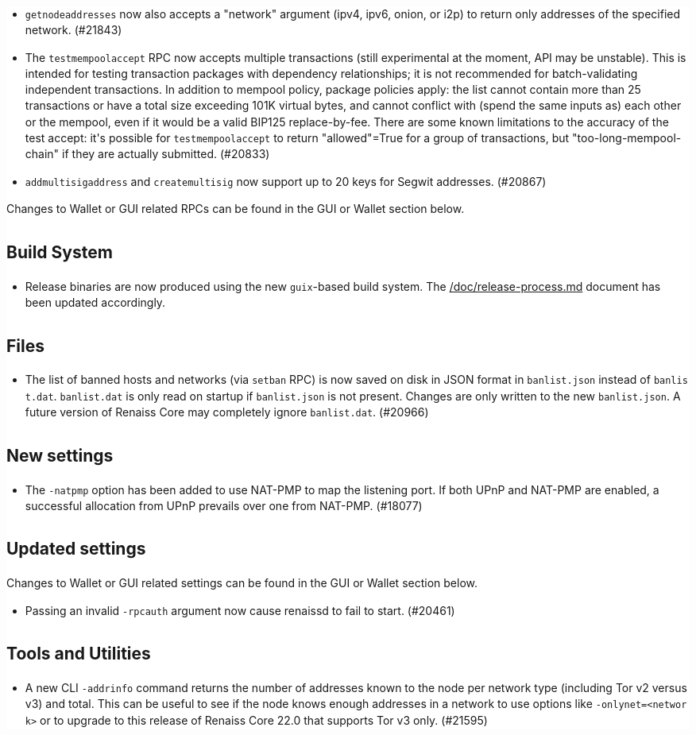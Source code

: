 - `getnodeaddresses` now also accepts a "network" argument (ipv4, ipv6, onion,
  or i2p) to return only addresses of the specified network.  (#21843)

- The `testmempoolaccept` RPC now accepts multiple transactions (still experimental at the moment,
  API may be unstable). This is intended for testing transaction packages with dependency
  relationships; it is not recommended for batch-validating independent transactions. In addition to
  mempool policy, package policies apply: the list cannot contain more than 25 transactions or have a
  total size exceeding 101K virtual bytes, and cannot conflict with (spend the same inputs as) each other or
  the mempool, even if it would be a valid BIP125 replace-by-fee. There are some known limitations to
  the accuracy of the test accept: it's possible for `testmempoolaccept` to return "allowed"=True for a
  group of transactions, but "too-long-mempool-chain" if they are actually submitted. (#20833)

- `addmultisigaddress` and `createmultisig` now support up to 20 keys for
  Segwit addresses. (#20867)

Changes to Wallet or GUI related RPCs can be found in the GUI or Wallet section below.

Build System
------------

- Release binaries are now produced using the new `guix`-based build system.
  The [/doc/release-process.md](/doc/release-process.md) document has been updated accordingly.

Files
-----

- The list of banned hosts and networks (via `setban` RPC) is now saved on disk
  in JSON format in `banlist.json` instead of `banlist.dat`. `banlist.dat` is
  only read on startup if `banlist.json` is not present. Changes are only written to the new
  `banlist.json`. A future version of Renaiss Core may completely ignore
  `banlist.dat`. (#20966)

New settings
------------

- The `-natpmp` option has been added to use NAT-PMP to map the listening port.
  If both UPnP and NAT-PMP are enabled, a successful allocation from UPnP
  prevails over one from NAT-PMP. (#18077)

Updated settings
----------------

Changes to Wallet or GUI related settings can be found in the GUI or Wallet section below.

- Passing an invalid `-rpcauth` argument now cause renaissd to fail to start.  (#20461)

Tools and Utilities
-------------------

- A new CLI `-addrinfo` command returns the number of addresses known to the
  node per network type (including Tor v2 versus v3) and total. This can be
  useful to see if the node knows enough addresses in a network to use options
  like `-onlynet=<network>` or to upgrade to this release of Renaiss Core 22.0
  that supports Tor v3 only.  (#21595)
